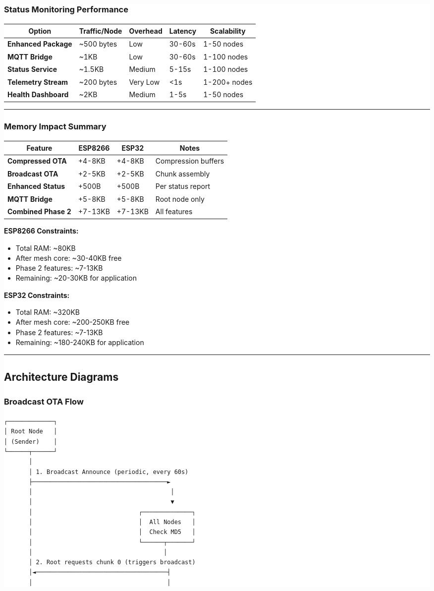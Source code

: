 ### Status Monitoring Performance

| Option | Traffic/Node | Overhead | Latency | Scalability |
|--------|-------------|----------|---------|-------------|
| **Enhanced Package** | ~500 bytes | Low | 30-60s | 1-50 nodes |
| **MQTT Bridge** | ~1KB | Low | 30-60s | 1-100 nodes |
| **Status Service** | ~1.5KB | Medium | 5-15s | 1-100 nodes |
| **Telemetry Stream** | ~200 bytes | Very Low | <1s | 1-200+ nodes |
| **Health Dashboard** | ~2KB | Medium | 1-5s | 1-50 nodes |

---

### Memory Impact Summary

| Feature | ESP8266 | ESP32 | Notes |
|---------|---------|-------|-------|
| **Compressed OTA** | +4-8KB | +4-8KB | Compression buffers |
| **Broadcast OTA** | +2-5KB | +2-5KB | Chunk assembly |
| **Enhanced Status** | +500B | +500B | Per status report |
| **MQTT Bridge** | +5-8KB | +5-8KB | Root node only |
| **Combined Phase 2** | +7-13KB | +7-13KB | All features |

**ESP8266 Constraints:**
- Total RAM: ~80KB
- After mesh core: ~30-40KB free
- Phase 2 features: ~7-13KB
- Remaining: ~20-30KB for application

**ESP32 Constraints:**
- Total RAM: ~320KB
- After mesh core: ~200-250KB free
- Phase 2 features: ~7-13KB
- Remaining: ~180-240KB for application

---

## Architecture Diagrams

### Broadcast OTA Flow

```
┌─────────────┐
│ Root Node   │
│ (Sender)    │
└──────┬──────┘
       │
       │ 1. Broadcast Announce (periodic, every 60s)
       ├──────────────────────────────────────►
       │                                       │
       │                                       ▼
       │                              ┌──────────────┐
       │                              │  All Nodes   │
       │                              │  Check MD5   │
       │                              └──────┬───────┘
       │                                     │
       │ 2. Root requests chunk 0 (triggers broadcast)
       │◄─────────────────────────────────────┤
       │                                      │
```